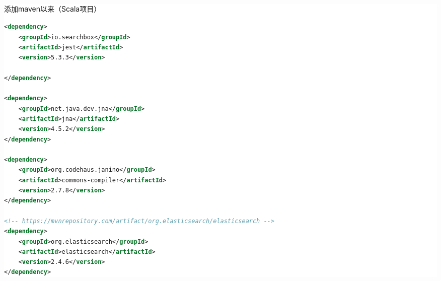  添加maven以来（Scala项目）

```xml
<dependency>
    <groupId>io.searchbox</groupId>
    <artifactId>jest</artifactId>
    <version>5.3.3</version>

</dependency>

<dependency>
    <groupId>net.java.dev.jna</groupId>
    <artifactId>jna</artifactId>
    <version>4.5.2</version>
</dependency>

<dependency>
    <groupId>org.codehaus.janino</groupId>
    <artifactId>commons-compiler</artifactId>
    <version>2.7.8</version>
</dependency>

<!-- https://mvnrepository.com/artifact/org.elasticsearch/elasticsearch -->
<dependency>
    <groupId>org.elasticsearch</groupId>
    <artifactId>elasticsearch</artifactId>
    <version>2.4.6</version>
</dependency>

```

